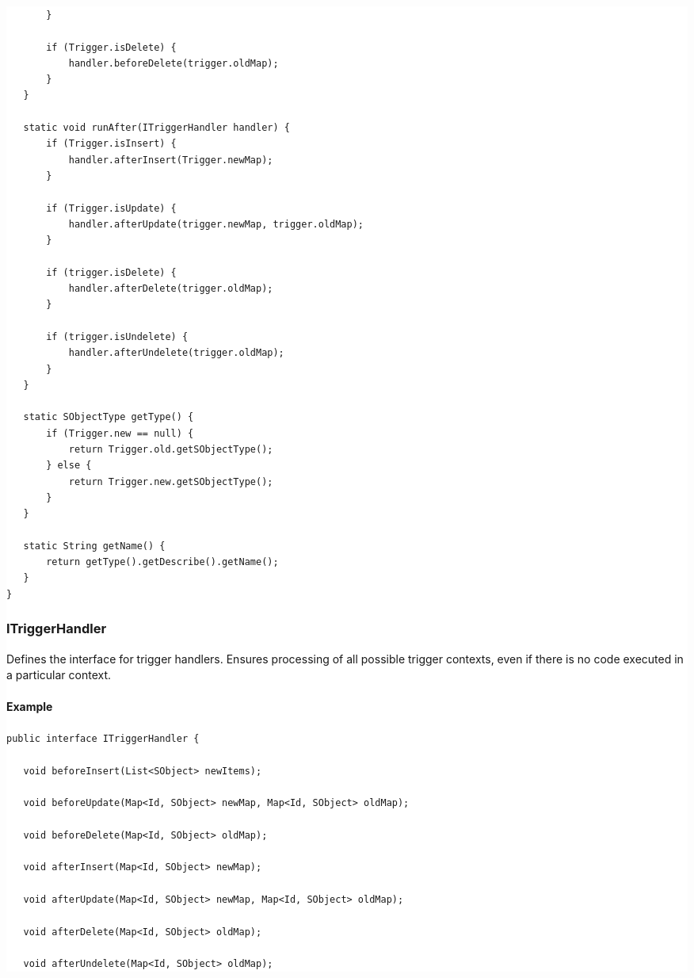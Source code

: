 ```
       }

       if (Trigger.isDelete) {
           handler.beforeDelete(trigger.oldMap);
       }
   }

   static void runAfter(ITriggerHandler handler) {
       if (Trigger.isInsert) {
           handler.afterInsert(Trigger.newMap);
       }

       if (Trigger.isUpdate) {
           handler.afterUpdate(trigger.newMap, trigger.oldMap);
       }

       if (trigger.isDelete) {
           handler.afterDelete(trigger.oldMap);
       }

       if (trigger.isUndelete) {
           handler.afterUndelete(trigger.oldMap);
       }
   }

   static SObjectType getType() {
       if (Trigger.new == null) {
           return Trigger.old.getSObjectType();
       } else {
           return Trigger.new.getSObjectType();
       }
   }

   static String getName() {
       return getType().getDescribe().getName();
   }
}
```



### ITriggerHandler

Defines the interface for trigger handlers. Ensures processing of all possible trigger contexts, even if there is no code executed in a particular context.


#### Example


```
public interface ITriggerHandler {

   void beforeInsert(List<SObject> newItems);

   void beforeUpdate(Map<Id, SObject> newMap, Map<Id, SObject> oldMap);

   void beforeDelete(Map<Id, SObject> oldMap);

   void afterInsert(Map<Id, SObject> newMap);

   void afterUpdate(Map<Id, SObject> newMap, Map<Id, SObject> oldMap);

   void afterDelete(Map<Id, SObject> oldMap);

   void afterUndelete(Map<Id, SObject> oldMap);
```